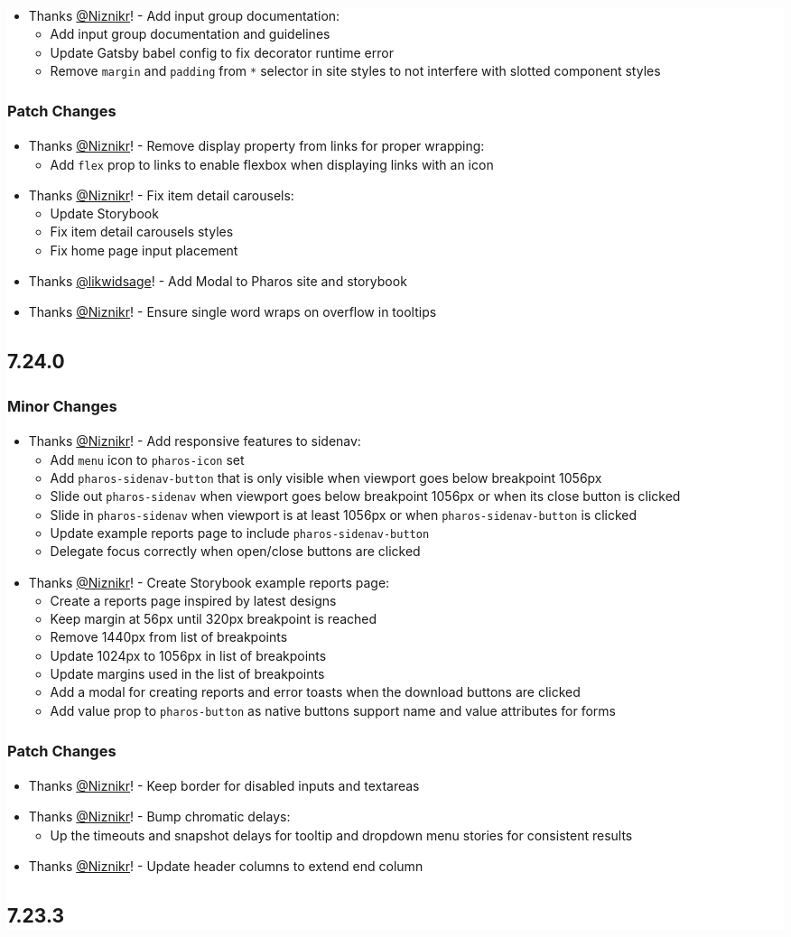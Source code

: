 * Thanks [@Niznikr](https://github.com/Niznikr)! - Add input group documentation:
  - Add input group documentation and guidelines
  - Update Gatsby babel config to fix decorator runtime error
  - Remove `margin` and `padding` from `*` selector in site styles to not interfere with slotted component styles

### Patch Changes

- Thanks [@Niznikr](https://github.com/Niznikr)! - Remove display property from links for proper wrapping:
  - Add `flex` prop to links to enable flexbox when displaying links with an icon

* Thanks [@Niznikr](https://github.com/Niznikr)! - Fix item detail carousels:
  - Update Storybook
  - Fix item detail carousels styles
  - Fix home page input placement

- Thanks [@likwidsage](https://github.com/likwidsage)! - Add Modal to Pharos site and storybook

* Thanks [@Niznikr](https://github.com/Niznikr)! - Ensure single word wraps on overflow in tooltips

## 7.24.0

### Minor Changes

- Thanks [@Niznikr](https://github.com/Niznikr)! - Add responsive features to sidenav:
  - Add `menu` icon to `pharos-icon` set
  - Add `pharos-sidenav-button` that is only visible when viewport goes below breakpoint 1056px
  - Slide out `pharos-sidenav` when viewport goes below breakpoint 1056px or when its close button is clicked
  - Slide in `pharos-sidenav` when viewport is at least 1056px or when `pharos-sidenav-button` is clicked
  - Update example reports page to include `pharos-sidenav-button`
  - Delegate focus correctly when open/close buttons are clicked

* Thanks [@Niznikr](https://github.com/Niznikr)! - Create Storybook example reports page:
  - Create a reports page inspired by latest designs
  - Keep margin at 56px until 320px breakpoint is reached
  - Remove 1440px from list of breakpoints
  - Update 1024px to 1056px in list of breakpoints
  - Update margins used in the list of breakpoints
  - Add a modal for creating reports and error toasts when the download buttons are clicked
  - Add value prop to `pharos-button` as native buttons support name and value attributes for forms

### Patch Changes

- Thanks [@Niznikr](https://github.com/Niznikr)! - Keep border for disabled inputs and textareas

* Thanks [@Niznikr](https://github.com/Niznikr)! - Bump chromatic delays:
  - Up the timeouts and snapshot delays for tooltip and dropdown menu stories for consistent results

- Thanks [@Niznikr](https://github.com/Niznikr)! - Update header columns to extend end column

## 7.23.3
